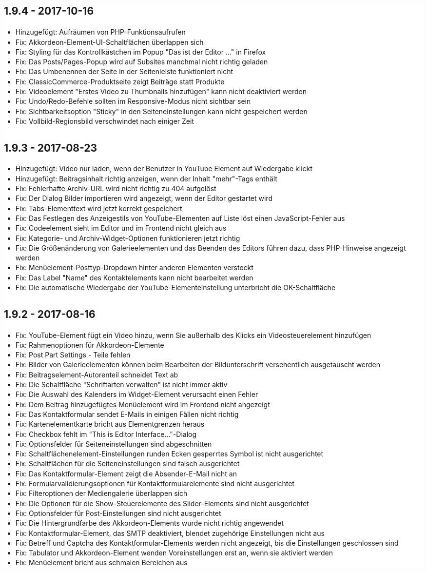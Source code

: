 
1.9.4 - 2017-10-16
-------------------------------------------------------------------------------
- Hinzugefügt: Aufräumen von PHP-Funktionsaufrufen
- Fix: Akkordeon-Element-UI-Schaltflächen überlappen sich
- Fix: Styling für das Kontrollkästchen im Popup "Das ist der Editor ..." in Firefox
- Fix: Das Posts/Pages-Popup wird auf Subsites manchmal nicht richtig geladen
- Fix: Das Umbenennen der Seite in der Seitenleiste funktioniert nicht
- Fix: ClassicCommerce-Produktseite zeigt Beiträge statt Produkte
- Fix: Videoelement "Erstes Video zu Thumbnails hinzufügen" kann nicht deaktiviert werden
- Fix: Undo/Redo-Befehle sollten im Responsive-Modus nicht sichtbar sein
- Fix: Sichtbarkeitsoption "Sticky" in den Seiteneinstellungen kann nicht gespeichert werden
- Fix: Vollbild-Regionsbild verschwindet nach einiger Zeit


1.9.3 - 2017-08-23
-------------------------------------------------------------------------------
- Hinzugefügt: Video nur laden, wenn der Benutzer in YouTube Element auf Wiedergabe klickt
- Hinzugefügt: Beitragsinhalt richtig anzeigen, wenn der Inhalt "mehr"-Tags enthält
- Fix: Fehlerhafte Archiv-URL wird nicht richtig zu 404 aufgelöst
- Fix: Der Dialog Bilder importieren wird angezeigt, wenn der Editor gestartet wird
- Fix: Tabs-Elementtext wird jetzt korrekt gespeichert
- Fix: Das Festlegen des Anzeigestils von YouTube-Elementen auf Liste löst einen JavaScript-Fehler aus
- Fix: Codeelement sieht im Editor und im Frontend nicht gleich aus
- Fix: Kategorie- und Archiv-Widget-Optionen funktionieren jetzt richtig
- Fix: Die Größenänderung von Galerieelementen und das Beenden des Editors führen dazu, dass PHP-Hinweise angezeigt werden
- Fix: Menüelement-Posttyp-Dropdown hinter anderen Elementen versteckt
- Fix: Das Label "Name" des Kontaktelements kann nicht bearbeitet werden
- Fix: Die automatische Wiedergabe der YouTube-Elementeinstellung unterbricht die OK-Schaltfläche

1.9.2 - 2017-08-16
-------------------------------------------------------------------------------
- Fix: YouTube-Element fügt ein Video hinzu, wenn Sie außerhalb des Klicks ein Videosteuerelement hinzufügen
- Fix: Rahmenoptionen für Akkordeon-Elemente
- Fix: Post Part Settings - Teile fehlen
- Fix: Bilder von Galerieelementen können beim Bearbeiten der Bildunterschrift versehentlich ausgetauscht werden
- Fix: Beitragselement-Autorenteil schneidet Text ab
- Fix: Die Schaltfläche "Schriftarten verwalten" ist nicht immer aktiv
- Fix: Die Auswahl des Kalenders im Widget-Element verursacht einen Fehler
- Fix: Dem Beitrag hinzugefügtes Menüelement wird im Frontend nicht angezeigt
- Fix: Das Kontaktformular sendet E-Mails in einigen Fällen nicht richtig
- Fix: Kartenelementkarte bricht aus Elementgrenzen heraus
- Fix: Checkbox fehlt im "This is Editor Interface..."-Dialog
- Fix: Optionsfelder für Seiteneinstellungen sind abgeschnitten
- Fix: Schaltflächenelement-Einstellungen runden Ecken gesperrtes Symbol ist nicht ausgerichtet
- Fix: Schaltflächen für die Seiteneinstellungen sind falsch ausgerichtet
- Fix: Das Kontaktformular-Element zeigt die Absender-E-Mail nicht an
- Fix: Formularvalidierungsoptionen für Kontaktformularelemente sind nicht ausgerichtet
- Fix: Filteroptionen der Mediengalerie überlappen sich
- Fix: Die Optionen für die Show-Steuerelemente des Slider-Elements sind nicht ausgerichtet
- Fix: Optionsfelder für Post-Einstellungen sind nicht ausgerichtet
- Fix: Die Hintergrundfarbe des Akkordeon-Elements wurde nicht richtig angewendet
- Fix: Kontaktformular-Element, das SMTP deaktiviert, blendet zugehörige Einstellungen nicht aus
- Fix: Betreff und Captcha des Kontaktformular-Elements werden nicht angezeigt, bis die Einstellungen geschlossen sind
- Fix: Tabulator und Akkordeon-Element wenden Voreinstellungen erst an, wenn sie aktiviert werden
- Fix: Menüelement bricht aus schmalen Bereichen aus
